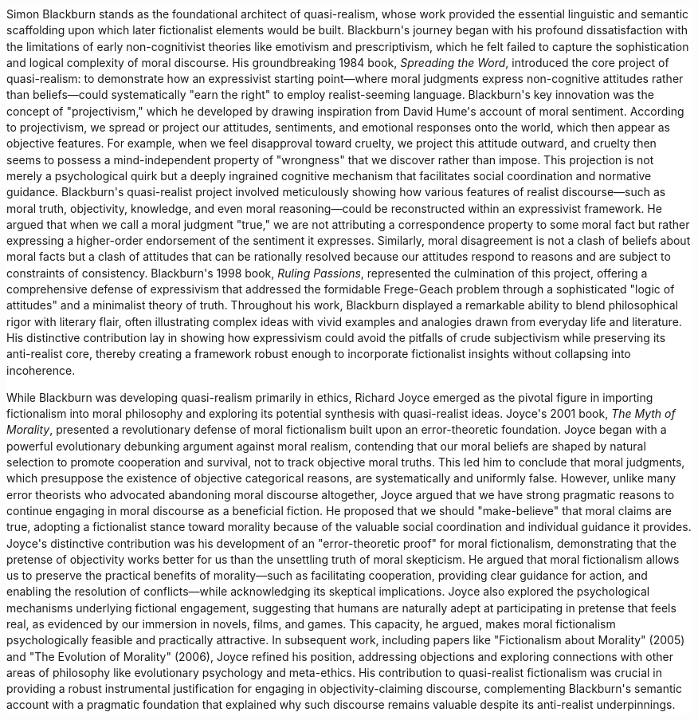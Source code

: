 Simon Blackburn stands as the foundational architect of quasi-realism, whose work provided the essential linguistic and semantic scaffolding upon which later fictionalist elements would be built. Blackburn's journey began with his profound dissatisfaction with the limitations of early non-cognitivist theories like emotivism and prescriptivism, which he felt failed to capture the sophistication and logical complexity of moral discourse. His groundbreaking 1984 book, *Spreading the Word*, introduced the core project of quasi-realism: to demonstrate how an expressivist starting point—where moral judgments express non-cognitive attitudes rather than beliefs—could systematically "earn the right" to employ realist-seeming language. Blackburn's key innovation was the concept of "projectivism," which he developed by drawing inspiration from David Hume's account of moral sentiment. According to projectivism, we spread or project our attitudes, sentiments, and emotional responses onto the world, which then appear as objective features. For example, when we feel disapproval toward cruelty, we project this attitude outward, and cruelty then seems to possess a mind-independent property of "wrongness" that we discover rather than impose. This projection is not merely a psychological quirk but a deeply ingrained cognitive mechanism that facilitates social coordination and normative guidance. Blackburn's quasi-realist project involved meticulously showing how various features of realist discourse—such as moral truth, objectivity, knowledge, and even moral reasoning—could be reconstructed within an expressivist framework. He argued that when we call a moral judgment "true," we are not attributing a correspondence property to some moral fact but rather expressing a higher-order endorsement of the sentiment it expresses. Similarly, moral disagreement is not a clash of beliefs about moral facts but a clash of attitudes that can be rationally resolved because our attitudes respond to reasons and are subject to constraints of consistency. Blackburn's 1998 book, *Ruling Passions*, represented the culmination of this project, offering a comprehensive defense of expressivism that addressed the formidable Frege-Geach problem through a sophisticated "logic of attitudes" and a minimalist theory of truth. Throughout his work, Blackburn displayed a remarkable ability to blend philosophical rigor with literary flair, often illustrating complex ideas with vivid examples and analogies drawn from everyday life and literature. His distinctive contribution lay in showing how expressivism could avoid the pitfalls of crude subjectivism while preserving its anti-realist core, thereby creating a framework robust enough to incorporate fictionalist insights without collapsing into incoherence.

While Blackburn was developing quasi-realism primarily in ethics, Richard Joyce emerged as the pivotal figure in importing fictionalism into moral philosophy and exploring its potential synthesis with quasi-realist ideas. Joyce's 2001 book, *The Myth of Morality*, presented a revolutionary defense of moral fictionalism built upon an error-theoretic foundation. Joyce began with a powerful evolutionary debunking argument against moral realism, contending that our moral beliefs are shaped by natural selection to promote cooperation and survival, not to track objective moral truths. This led him to conclude that moral judgments, which presuppose the existence of objective categorical reasons, are systematically and uniformly false. However, unlike many error theorists who advocated abandoning moral discourse altogether, Joyce argued that we have strong pragmatic reasons to continue engaging in moral discourse as a beneficial fiction. He proposed that we should "make-believe" that moral claims are true, adopting a fictionalist stance toward morality because of the valuable social coordination and individual guidance it provides. Joyce's distinctive contribution was his development of an "error-theoretic proof" for moral fictionalism, demonstrating that the pretense of objectivity works better for us than the unsettling truth of moral skepticism. He argued that moral fictionalism allows us to preserve the practical benefits of morality—such as facilitating cooperation, providing clear guidance for action, and enabling the resolution of conflicts—while acknowledging its skeptical implications. Joyce also explored the psychological mechanisms underlying fictional engagement, suggesting that humans are naturally adept at participating in pretense that feels real, as evidenced by our immersion in novels, films, and games. This capacity, he argued, makes moral fictionalism psychologically feasible and practically attractive. In subsequent work, including papers like "Fictionalism about Morality" (2005) and "The Evolution of Morality" (2006), Joyce refined his position, addressing objections and exploring connections with other areas of philosophy like evolutionary psychology and meta-ethics. His contribution to quasi-realist fictionalism was crucial in providing a robust instrumental justification for engaging in objectivity-claiming discourse, complementing Blackburn's semantic account with a pragmatic foundation that explained why such discourse remains valuable despite its anti-realist underpinnings.
